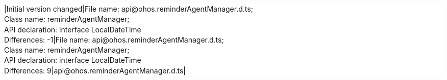 |Initial version changed|File name: api\@ohos.reminderAgentManager.d.ts;<br>Class name: reminderAgentManager;<br>API declaration:  interface LocalDateTime<br>Differences: -1|File name: api\@ohos.reminderAgentManager.d.ts;<br>Class name: reminderAgentManager;<br>API declaration:  interface LocalDateTime<br>Differences: 9|api\@ohos.reminderAgentManager.d.ts|
